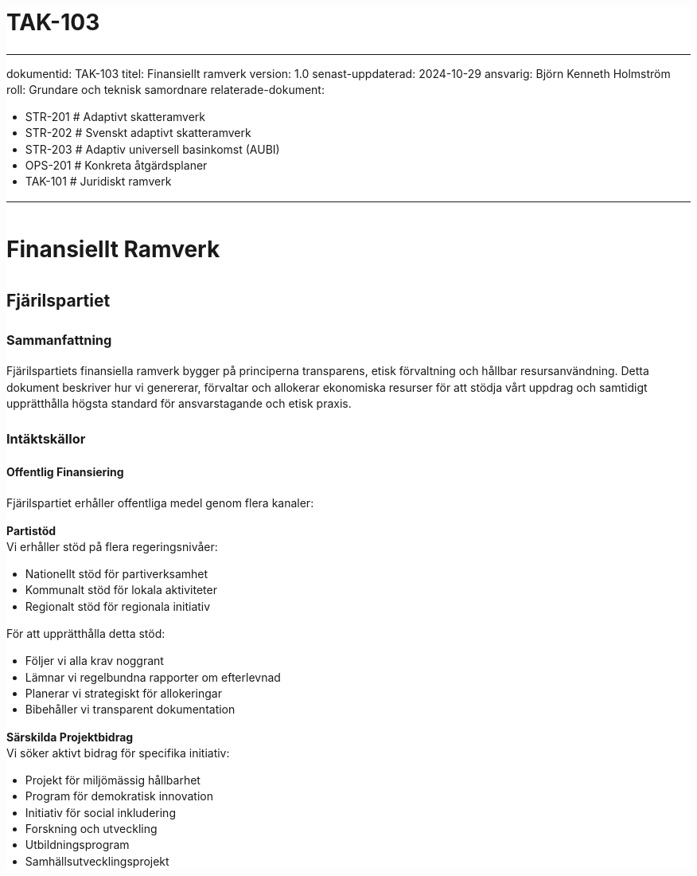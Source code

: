 # TAK-103
---
dokumentid: TAK-103
titel: Finansiellt ramverk
version: 1.0
senast-uppdaterad: 2024-10-29
ansvarig: Björn Kenneth Holmström
roll: Grundare och teknisk samordnare
relaterade-dokument:
  - STR-201 # Adaptivt skatteramverk
  - STR-202 # Svenskt adaptivt skatteramverk
  - STR-203 # Adaptiv universell basinkomst (AUBI)
  - OPS-201 # Konkreta åtgärdsplaner
  - TAK-101 # Juridiskt ramverk
---

# Finansiellt Ramverk
## Fjärilspartiet

### Sammanfattning

Fjärilspartiets finansiella ramverk bygger på principerna transparens, etisk förvaltning och hållbar resursanvändning. Detta dokument beskriver hur vi genererar, förvaltar och allokerar ekonomiska resurser för att stödja vårt uppdrag och samtidigt upprätthålla högsta standard för ansvarstagande och etisk praxis.

### Intäktskällor

#### Offentlig Finansiering

Fjärilspartiet erhåller offentliga medel genom flera kanaler:

**Partistöd**  
Vi erhåller stöd på flera regeringsnivåer:
- Nationellt stöd för partiverksamhet
- Kommunalt stöd för lokala aktiviteter
- Regionalt stöd för regionala initiativ

För att upprätthålla detta stöd:
- Följer vi alla krav noggrant
- Lämnar vi regelbundna rapporter om efterlevnad
- Planerar vi strategiskt för allokeringar
- Bibehåller vi transparent dokumentation

**Särskilda Projektbidrag**  
Vi söker aktivt bidrag för specifika initiativ:
- Projekt för miljömässig hållbarhet
- Program för demokratisk innovation
- Initiativ för social inkludering
- Forskning och utveckling
- Utbildningsprogram
- Samhällsutvecklingsprojekt
